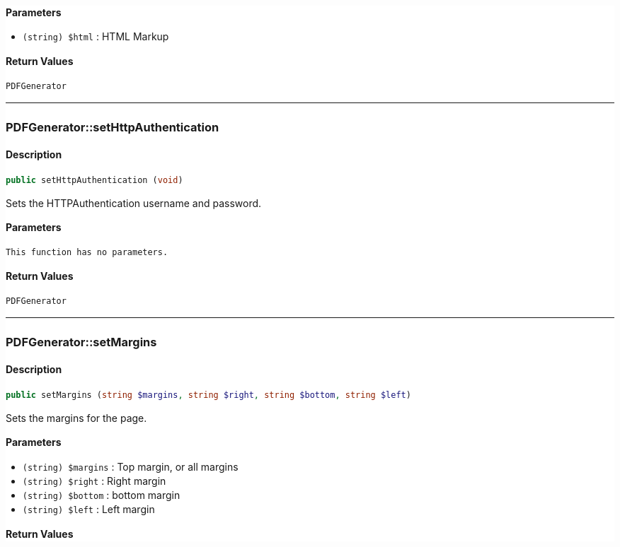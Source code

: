 **Parameters**

* `(string) $html`
: HTML Markup  

**Return Values**

`PDFGenerator`




<hr />


### PDFGenerator::setHttpAuthentication  

**Description**

```php
public setHttpAuthentication (void)
```

Sets the HTTPAuthentication username and password. 

 

**Parameters**

`This function has no parameters.`

**Return Values**

`PDFGenerator`




<hr />


### PDFGenerator::setMargins  

**Description**

```php
public setMargins (string $margins, string $right, string $bottom, string $left)
```

Sets the margins for the page. 

 

**Parameters**

* `(string) $margins`
: Top margin, or all margins  
* `(string) $right`
: Right margin  
* `(string) $bottom`
: bottom margin  
* `(string) $left`
: Left margin  

**Return Values**
